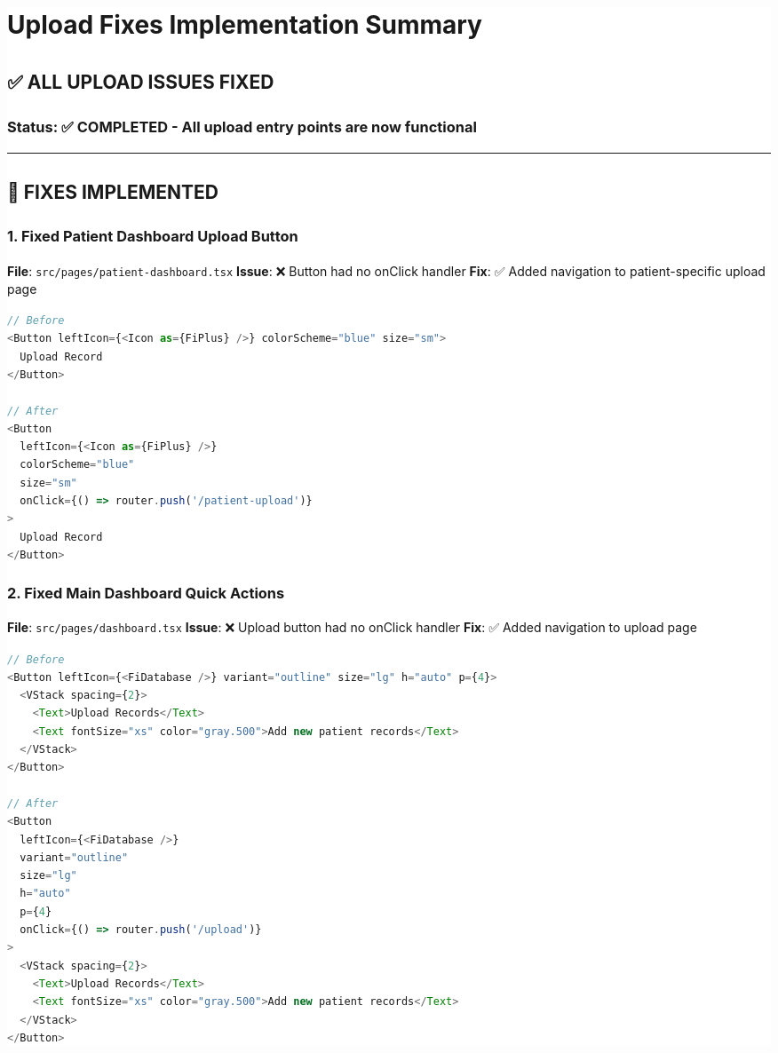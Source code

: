 # Upload Fixes Implementation Summary

## ✅ **ALL UPLOAD ISSUES FIXED**

### **Status**: ✅ **COMPLETED** - All upload entry points are now functional

---

## 🔧 **FIXES IMPLEMENTED**

### **1. Fixed Patient Dashboard Upload Button**
**File**: `src/pages/patient-dashboard.tsx`
**Issue**: ❌ Button had no onClick handler
**Fix**: ✅ Added navigation to patient-specific upload page
```typescript
// Before
<Button leftIcon={<Icon as={FiPlus} />} colorScheme="blue" size="sm">
  Upload Record
</Button>

// After
<Button 
  leftIcon={<Icon as={FiPlus} />} 
  colorScheme="blue" 
  size="sm"
  onClick={() => router.push('/patient-upload')}
>
  Upload Record
</Button>
```

### **2. Fixed Main Dashboard Quick Actions**
**File**: `src/pages/dashboard.tsx`
**Issue**: ❌ Upload button had no onClick handler
**Fix**: ✅ Added navigation to upload page
```typescript
// Before
<Button leftIcon={<FiDatabase />} variant="outline" size="lg" h="auto" p={4}>
  <VStack spacing={2}>
    <Text>Upload Records</Text>
    <Text fontSize="xs" color="gray.500">Add new patient records</Text>
  </VStack>
</Button>

// After
<Button 
  leftIcon={<FiDatabase />} 
  variant="outline" 
  size="lg" 
  h="auto" 
  p={4}
  onClick={() => router.push('/upload')}
>
  <VStack spacing={2}>
    <Text>Upload Records</Text>
    <Text fontSize="xs" color="gray.500">Add new patient records</Text>
  </VStack>
</Button>
```
